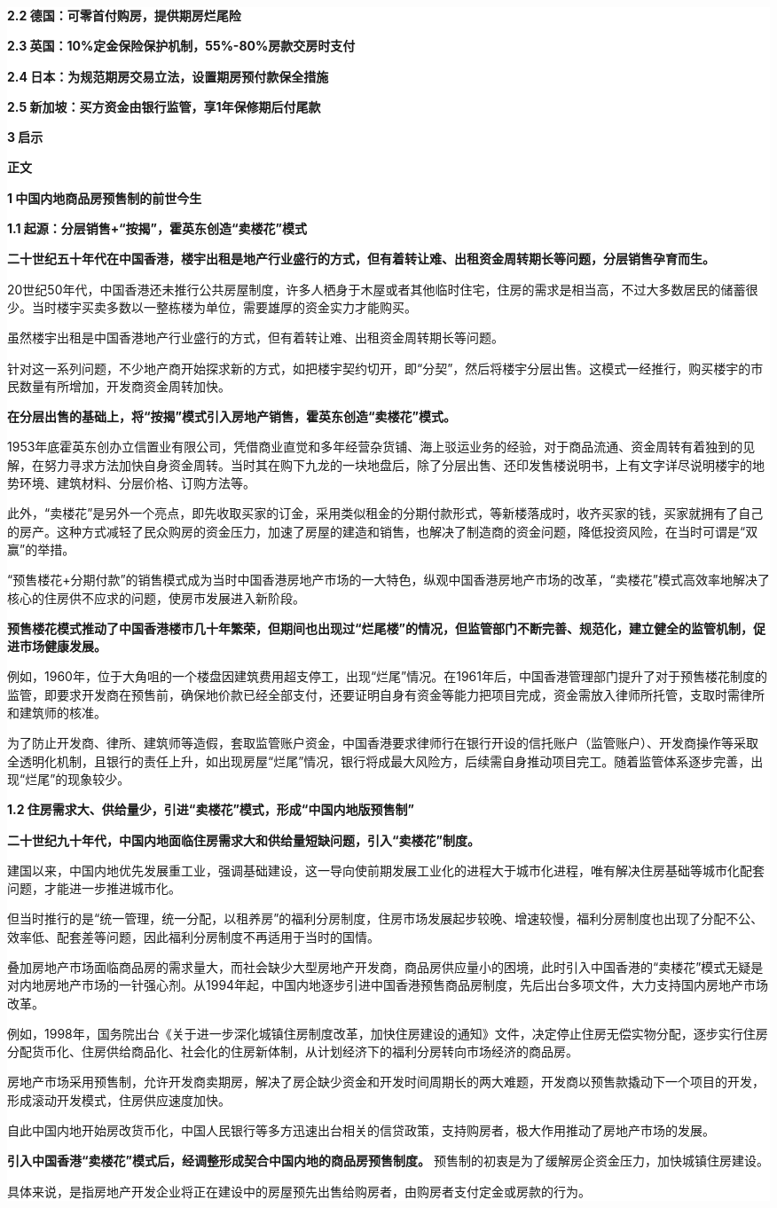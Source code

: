 **2.2 德国：可零首付购房，提供期房烂尾险**

**2.3 英国：10%定金保险保护机制，55%-80%房款交房时支付**

**2.4 日本：为规范期房交易立法，设置期房预付款保全措施**

**2.5 新加坡：买方资金由银行监管，享1年保修期后付尾款**

**3 启示**

**正文**

**1 中国内地商品房预售制的前世今生**

**1.1 起源：分层销售+“按揭”，霍英东创造“卖楼花”模式**

**二十世纪五十年代在中国香港，楼宇出租是地产行业盛行的方式，但有着转让难、出租资金周转期长等问题，分层销售孕育而生。**

20世纪50年代，中国香港还未推行公共房屋制度，许多人栖身于木屋或者其他临时住宅，住房的需求是相当高，不过大多数居民的储蓄很少。当时楼宇买卖多数以一整栋楼为单位，需要雄厚的资金实力才能购买。

虽然楼宇出租是中国香港地产行业盛行的方式，但有着转让难、出租资金周转期长等问题。

针对这一系列问题，不少地产商开始探求新的方式，如把楼宇契约切开，即“分契”，然后将楼宇分层出售。这模式一经推行，购买楼宇的市民数量有所增加，开发商资金周转加快。

**在分层出售的基础上，将“按揭”模式引入房地产销售，霍英东创造“卖楼花”模式。**

1953年底霍英东创办立信置业有限公司，凭借商业直觉和多年经营杂货铺、海上驳运业务的经验，对于商品流通、资金周转有着独到的见解，在努力寻求方法加快自身资金周转。当时其在购下九龙的一块地盘后，除了分层出售、还印发售楼说明书，上有文字详尽说明楼宇的地势环境、建筑材料、分层价格、订购方法等。

此外，“卖楼花”是另外一个亮点，即先收取买家的订金，采用类似租金的分期付款形式，等新楼落成时，收齐买家的钱，买家就拥有了自己的房产。这种方式减轻了民众购房的资金压力，加速了房屋的建造和销售，也解决了制造商的资金问题，降低投资风险，在当时可谓是“双赢”的举措。

“预售楼花+分期付款”的销售模式成为当时中国香港房地产市场的一大特色，纵观中国香港房地产市场的改革，“卖楼花”模式高效率地解决了核心的住房供不应求的问题，使房市发展进入新阶段。

**预售楼花模式推动了中国香港楼市几十年繁荣，但期间也出现过“烂尾楼”的情况，但监管部门不断完善、规范化，建立健全的监管机制，促进市场健康发展。**

例如，1960年，位于大角咀的一个楼盘因建筑费用超支停工，出现“烂尾”情况。在1961年后，中国香港管理部门提升了对于预售楼花制度的监管，即要求开发商在预售前，确保地价款已经全部支付，还要证明自身有资金等能力把项目完成，资金需放入律师所托管，支取时需律所和建筑师的核准。

为了防止开发商、律所、建筑师等造假，套取监管账户资金，中国香港要求律师行在银行开设的信托账户（监管账户）、开发商操作等采取全透明化机制，且银行的责任上升，如出现房屋“烂尾”情况，银行将成最大风险方，后续需自身推动项目完工。随着监管体系逐步完善，出现“烂尾”的现象较少。

**1.2 住房需求大、供给量少，引进“卖楼花”模式，形成“中国内地版预售制”**

**二十世纪九十年代，中国内地面临住房需求大和供给量短缺问题，引入“卖楼花”制度。**

建国以来，中国内地优先发展重工业，强调基础建设，这一导向使前期发展工业化的进程大于城市化进程，唯有解决住房基础等城市化配套问题，才能进一步推进城市化。

但当时推行的是“统一管理，统一分配，以租养房”的福利分房制度，住房市场发展起步较晚、增速较慢，福利分房制度也出现了分配不公、效率低、配套差等问题，因此福利分房制度不再适用于当时的国情。

叠加房地产市场面临商品房的需求量大，而社会缺少大型房地产开发商，商品房供应量小的困境，此时引入中国香港的“卖楼花”模式无疑是对内地房地产市场的一针强心剂。从1994年起，中国内地逐步引进中国香港预售商品房制度，先后出台多项文件，大力支持国内房地产市场改革。

例如，1998年，国务院出台《关于进一步深化城镇住房制度改革，加快住房建设的通知》文件，决定停止住房无偿实物分配，逐步实行住房分配货币化、住房供给商品化、社会化的住房新体制，从计划经济下的福利分房转向市场经济的商品房。

房地产市场采用预售制，允许开发商卖期房，解决了房企缺少资金和开发时间周期长的两大难题，开发商以预售款撬动下一个项目的开发，形成滚动开发模式，住房供应速度加快。

自此中国内地开始房改货币化，中国人民银行等多方迅速出台相关的信贷政策，支持购房者，极大作用推动了房地产市场的发展。

**引入中国香港“卖楼花”模式后，经调整形成契合中国内地的商品房预售制度。** 预售制的初衷是为了缓解房企资金压力，加快城镇住房建设。

具体来说，是指房地产开发企业将正在建设中的房屋预先出售给购房者，由购房者支付定金或房款的行为。

